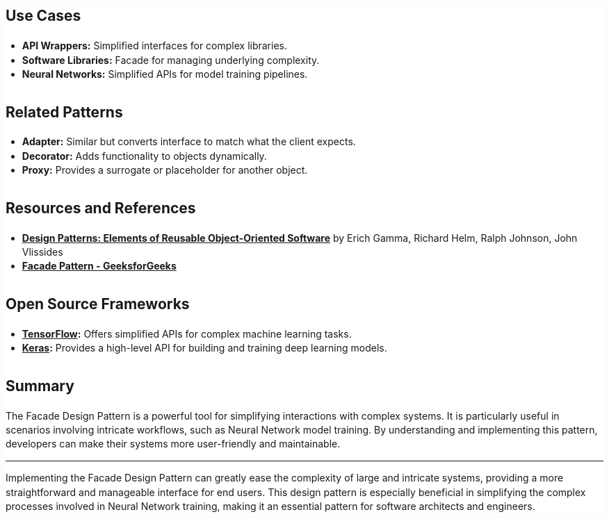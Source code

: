 ## Use Cases

- **API Wrappers:** Simplified interfaces for complex libraries.
- **Software Libraries:** Facade for managing underlying complexity.
- **Neural Networks:** Simplified APIs for model training pipelines.

## Related Patterns

- **Adapter:** Similar but converts interface to match what the client expects.
- **Decorator:** Adds functionality to objects dynamically.
- **Proxy:** Provides a surrogate or placeholder for another object.

## Resources and References

- **[Design Patterns: Elements of Reusable Object-Oriented Software](https://amzn.to/3w6Qi0C)** by Erich Gamma, Richard Helm, Ralph Johnson, John Vlissides
- **[Facade Pattern - GeeksforGeeks](https://www.geeksforgeeks.org/facade-design-pattern/)**

## Open Source Frameworks

- **[TensorFlow](https://www.tensorflow.org/):** Offers simplified APIs for complex machine learning tasks.
- **[Keras](https://keras.io/):** Provides a high-level API for building and training deep learning models.

## Summary
The Facade Design Pattern is a powerful tool for simplifying interactions with complex systems. It is particularly useful in scenarios involving intricate workflows, such as Neural Network model training. By understanding and implementing this pattern, developers can make their systems more user-friendly and maintainable.

---

Implementing the Facade Design Pattern can greatly ease the complexity of large and intricate systems, providing a more straightforward and manageable interface for end users. This design pattern is especially beneficial in simplifying the complex processes involved in Neural Network training, making it an essential pattern for software architects and engineers.
